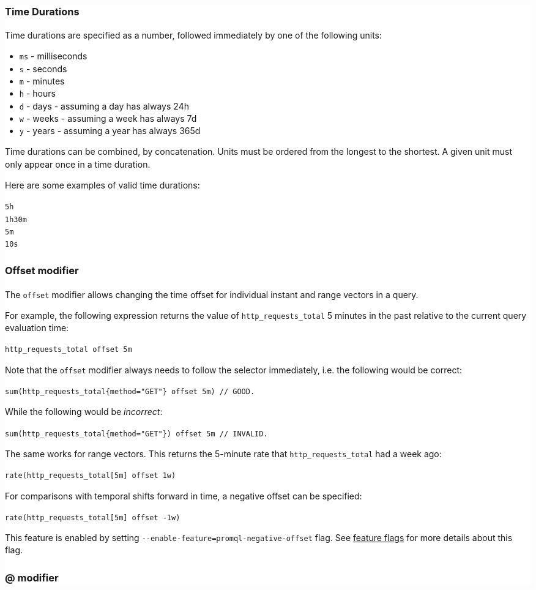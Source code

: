 ### Time Durations

Time durations are specified as a number, followed immediately by one of the
following units:

* `ms` - milliseconds
* `s` - seconds
* `m` - minutes
* `h` - hours
* `d` - days - assuming a day has always 24h
* `w` - weeks - assuming a week has always 7d
* `y` - years - assuming a year has always 365d

Time durations can be combined, by concatenation. Units must be ordered from the
longest to the shortest. A given unit must only appear once in a time duration.

Here are some examples of valid time durations:

    5h
    1h30m
    5m
    10s

### Offset modifier

The `offset` modifier allows changing the time offset for individual
instant and range vectors in a query.

For example, the following expression returns the value of
`http_requests_total` 5 minutes in the past relative to the current
query evaluation time:

    http_requests_total offset 5m

Note that the `offset` modifier always needs to follow the selector
immediately, i.e. the following would be correct:

    sum(http_requests_total{method="GET"} offset 5m) // GOOD.

While the following would be *incorrect*:

    sum(http_requests_total{method="GET"}) offset 5m // INVALID.

The same works for range vectors. This returns the 5-minute rate that
`http_requests_total` had a week ago:

    rate(http_requests_total[5m] offset 1w)

For comparisons with temporal shifts forward in time, a negative offset
can be specified:

    rate(http_requests_total[5m] offset -1w)

This feature is enabled by setting `--enable-feature=promql-negative-offset`
flag. See [feature flags](../feature_flags.md) for more details about
this flag.

### @ modifier
